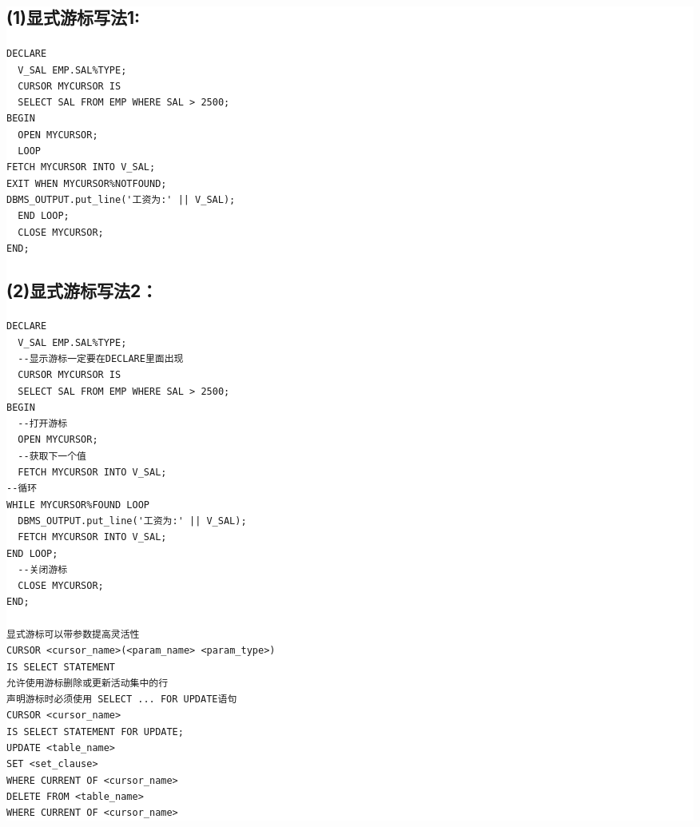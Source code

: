 
## (1)显式游标写法1: ##

    DECLARE
      V_SAL EMP.SAL%TYPE;
      CURSOR MYCURSOR IS 
      SELECT SAL FROM EMP WHERE SAL > 2500;
    BEGIN
      OPEN MYCURSOR;
      LOOP
    FETCH MYCURSOR INTO V_SAL;
    EXIT WHEN MYCURSOR%NOTFOUND;
    DBMS_OUTPUT.put_line('工资为:' || V_SAL);
      END LOOP;
      CLOSE MYCURSOR;
    END;


## (2)显式游标写法2： ##

    DECLARE
      V_SAL EMP.SAL%TYPE;
      --显示游标一定要在DECLARE里面出现
      CURSOR MYCURSOR IS
      SELECT SAL FROM EMP WHERE SAL > 2500;
    BEGIN
      --打开游标
      OPEN MYCURSOR;
      --获取下一个值
      FETCH MYCURSOR INTO V_SAL;
    --循环
    WHILE MYCURSOR%FOUND LOOP
      DBMS_OUTPUT.put_line('工资为:' || V_SAL);
      FETCH MYCURSOR INTO V_SAL;
    END LOOP;
      --关闭游标
      CLOSE MYCURSOR;
    END;

    显式游标可以带参数提高灵活性
    CURSOR <cursor_name>(<param_name> <param_type>)
    IS SELECT STATEMENT
    允许使用游标删除或更新活动集中的行
    声明游标时必须使用 SELECT ... FOR UPDATE语句
    CURSOR <cursor_name> 
    IS SELECT STATEMENT FOR UPDATE;
    UPDATE <table_name>
    SET <set_clause>
    WHERE CURRENT OF <cursor_name>
    DELETE FROM <table_name>
    WHERE CURRENT OF <cursor_name>
    